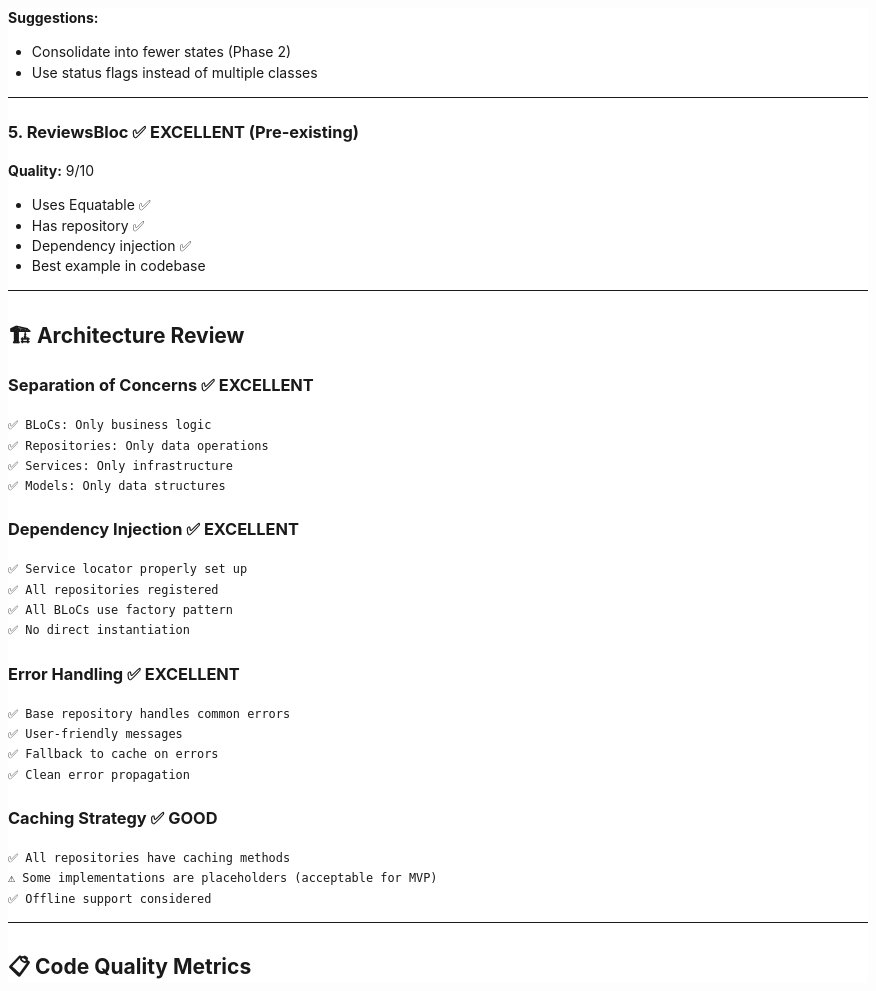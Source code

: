 **Suggestions:**
- Consolidate into fewer states (Phase 2)
- Use status flags instead of multiple classes

---

### 5. ReviewsBloc ✅ EXCELLENT (Pre-existing)
**Quality:** 9/10
- Uses Equatable ✅
- Has repository ✅
- Dependency injection ✅
- Best example in codebase

---

## 🏗️ Architecture Review

### Separation of Concerns ✅ EXCELLENT
```
✅ BLoCs: Only business logic
✅ Repositories: Only data operations
✅ Services: Only infrastructure
✅ Models: Only data structures
```

### Dependency Injection ✅ EXCELLENT
```
✅ Service locator properly set up
✅ All repositories registered
✅ All BLoCs use factory pattern
✅ No direct instantiation
```

### Error Handling ✅ EXCELLENT
```
✅ Base repository handles common errors
✅ User-friendly messages
✅ Fallback to cache on errors
✅ Clean error propagation
```

### Caching Strategy ✅ GOOD
```
✅ All repositories have caching methods
⚠️ Some implementations are placeholders (acceptable for MVP)
✅ Offline support considered
```

---

## 📋 Code Quality Metrics
